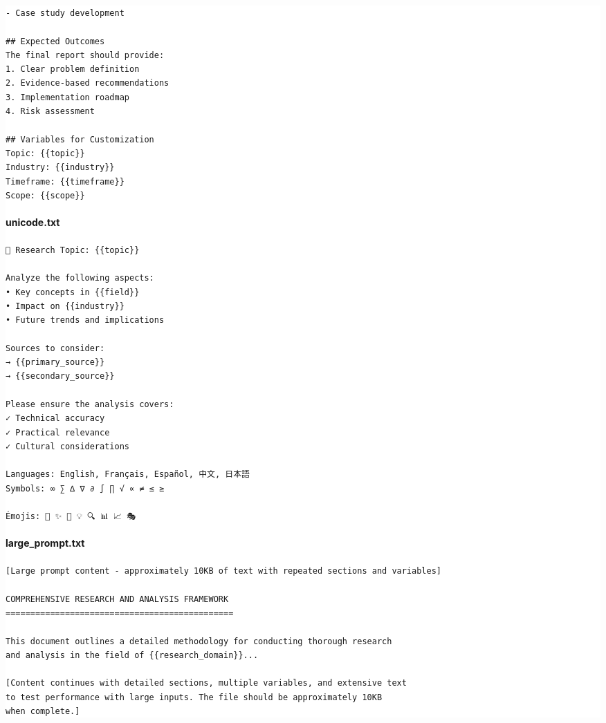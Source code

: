 ```
- Case study development

## Expected Outcomes
The final report should provide:
1. Clear problem definition
2. Evidence-based recommendations
3. Implementation roadmap
4. Risk assessment

## Variables for Customization
Topic: {{topic}}
Industry: {{industry}}
Timeframe: {{timeframe}}
Scope: {{scope}}
```

#### unicode.txt
```
🔬 Research Topic: {{topic}}

Analyze the following aspects:
• Key concepts in {{field}}
• Impact on {{industry}}
• Future trends and implications

Sources to consider:
→ {{primary_source}}
→ {{secondary_source}}

Please ensure the analysis covers:
✓ Technical accuracy
✓ Practical relevance
✓ Cultural considerations

Languages: English, Français, Español, 中文, 日本語
Symbols: ∞ ∑ ∆ ∇ ∂ ∫ ∏ √ ∝ ≠ ≤ ≥

Émojis: 🚀 ✨ 🎯 💡 🔍 📊 📈 🎭
```

#### large_prompt.txt
```
[Large prompt content - approximately 10KB of text with repeated sections and variables]

COMPREHENSIVE RESEARCH AND ANALYSIS FRAMEWORK
==============================================

This document outlines a detailed methodology for conducting thorough research
and analysis in the field of {{research_domain}}...

[Content continues with detailed sections, multiple variables, and extensive text
to test performance with large inputs. The file should be approximately 10KB
when complete.]
```
